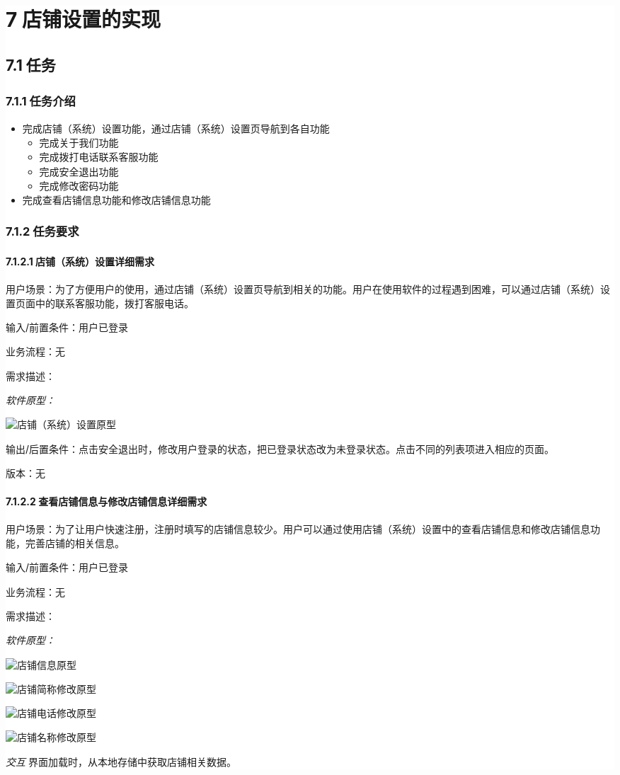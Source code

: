 # 7 店铺设置的实现

## 7.1 任务

### 7.1.1 任务介绍

- 完成店铺（系统）设置功能，通过店铺（系统）设置页导航到各自功能
  - 完成关于我们功能
  - 完成拨打电话联系客服功能
  - 完成安全退出功能
  - 完成修改密码功能
- 完成查看店铺信息功能和修改店铺信息功能

### 7.1.2 任务要求

#### 7.1.2.1 店铺（系统）设置详细需求

用户场景：为了方便用户的使用，通过店铺（系统）设置页导航到相关的功能。用户在使用软件的过程遇到困难，可以通过店铺（系统）设置页面中的联系客服功能，拨打客服电话。

输入/前置条件：用户已登录

业务流程：无

需求描述：

*软件原型：*

![店铺（系统）设置原型](https://note.youdao.com/yws/public/resource/5cb5d344007add789dde087c3fac8c5c/xmlnote/AB2A1737DD4F43BA852E27F7BE80AE25/1519)

输出/后置条件：点击安全退出时，修改用户登录的状态，把已登录状态改为未登录状态。点击不同的列表项进入相应的页面。

版本：无

#### 7.1.2.2 查看店铺信息与修改店铺信息详细需求

用户场景：为了让用户快速注册，注册时填写的店铺信息较少。用户可以通过使用店铺（系统）设置中的查看店铺信息和修改店铺信息功能，完善店铺的相关信息。

输入/前置条件：用户已登录

业务流程：无

需求描述：

*软件原型：*

![店铺信息原型](https://note.youdao.com/yws/public/resource/5cb5d344007add789dde087c3fac8c5c/xmlnote/53A35A161EEB4402BD1ED74BB78D579B/1512)

![店铺简称修改原型](https://note.youdao.com/yws/public/resource/5cb5d344007add789dde087c3fac8c5c/xmlnote/EF453C38876440C6BFB02366037E1359/1527)

![店铺电话修改原型](https://note.youdao.com/yws/public/resource/5cb5d344007add789dde087c3fac8c5c/xmlnote/34EA627FB3B34E298F94429A50B95F32/1522)

![店铺名称修改原型](https://note.youdao.com/yws/public/resource/5cb5d344007add789dde087c3fac8c5c/xmlnote/A6A3015E6A9440D5803B471C716117FD/1524)

*交互*
界面加载时，从本地存储中获取店铺相关数据。
